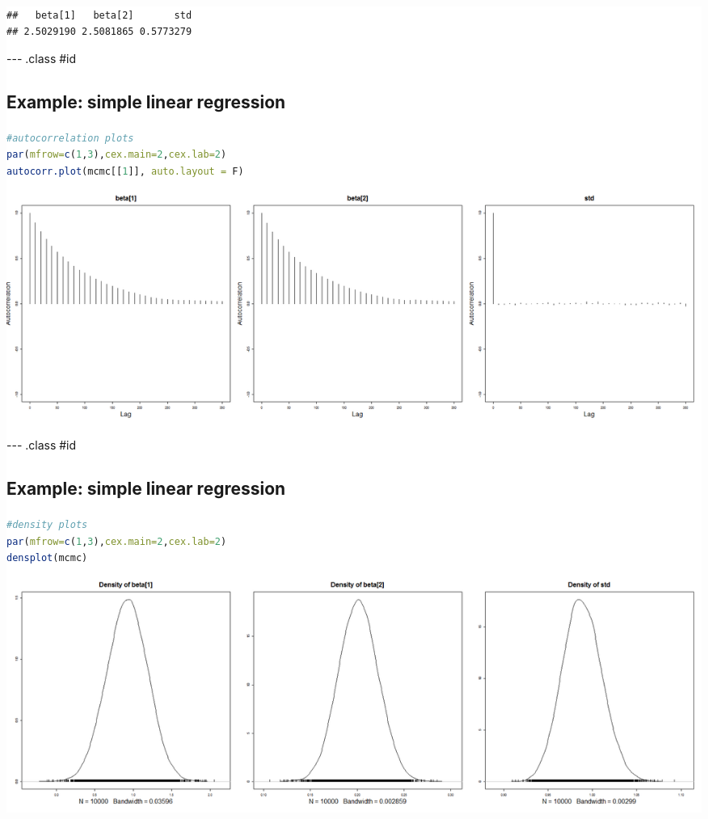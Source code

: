 ```
##   beta[1]   beta[2]       std 
## 2.5029190 2.5081865 0.5773279
```

---  .class #id 

## Example: simple linear regression


```r
#autocorrelation plots
par(mfrow=c(1,3),cex.main=2,cex.lab=2)
autocorr.plot(mcmc[[1]], auto.layout = F)
```

![plot of chunk unnamed-chunk-7](assets/fig/unnamed-chunk-7-1.png)

---  .class #id 

## Example: simple linear regression


```r
#density plots
par(mfrow=c(1,3),cex.main=2,cex.lab=2)
densplot(mcmc)
```

![plot of chunk unnamed-chunk-8](assets/fig/unnamed-chunk-8-1.png)
